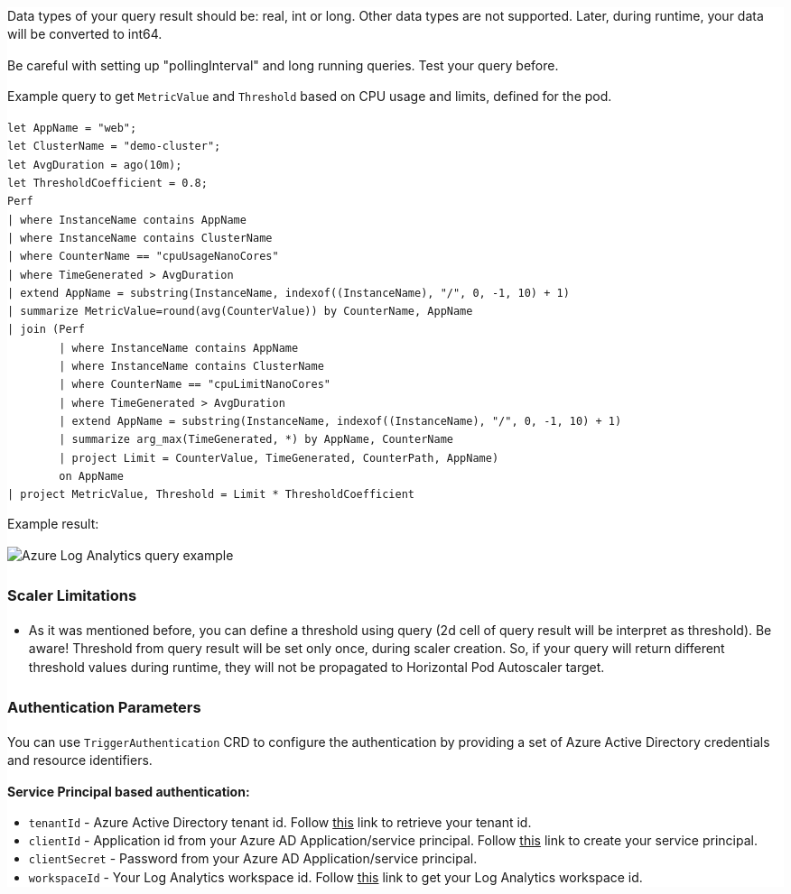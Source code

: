 Data types of your query result should be: real, int or long. Other data types are not supported. Later, during runtime, your data will be converted to int64.

Be careful with setting up "pollingInterval" and long running queries. Test your query before.

Example query to get `MetricValue` and `Threshold` based on CPU usage and limits, defined for the pod.

```kusto
let AppName = "web";
let ClusterName = "demo-cluster";
let AvgDuration = ago(10m);
let ThresholdCoefficient = 0.8;
Perf
| where InstanceName contains AppName
| where InstanceName contains ClusterName
| where CounterName == "cpuUsageNanoCores"
| where TimeGenerated > AvgDuration
| extend AppName = substring(InstanceName, indexof((InstanceName), "/", 0, -1, 10) + 1)
| summarize MetricValue=round(avg(CounterValue)) by CounterName, AppName
| join (Perf
        | where InstanceName contains AppName
        | where InstanceName contains ClusterName
        | where CounterName == "cpuLimitNanoCores"
        | where TimeGenerated > AvgDuration
        | extend AppName = substring(InstanceName, indexof((InstanceName), "/", 0, -1, 10) + 1)
        | summarize arg_max(TimeGenerated, *) by AppName, CounterName
        | project Limit = CounterValue, TimeGenerated, CounterPath, AppName)
        on AppName
| project MetricValue, Threshold = Limit * ThresholdCoefficient
```

Example result:

![Azure Log Analytics query example](/img/azure-log-analytics-scaler-query-example.png)

### Scaler Limitations

- As it was mentioned before, you can define a threshold using query (2d cell of query result will be interpret as threshold). Be aware! Threshold from query result will be set only once, during scaler creation. So, if your query will return different threshold values during runtime, they will not be propagated to Horizontal Pod Autoscaler target.

### Authentication Parameters

 You can use `TriggerAuthentication` CRD to configure the authentication by providing a set of Azure Active Directory credentials and resource identifiers.

**Service Principal based authentication:**

- `tenantId` - Azure Active Directory tenant id. Follow [this](https://docs.microsoft.com/en-us/cli/azure/account?view=azure-cli-latest#az-account-show) link to retrieve your tenant id.
- `clientId` - Application id from your Azure AD Application/service principal. Follow [this](https://docs.microsoft.com/en-us/cli/azure/ad/sp?view=azure-cli-latest) link to create your service principal.
- `clientSecret` - Password from your Azure AD Application/service principal.
- `workspaceId` - Your Log Analytics workspace id. Follow [this](https://docs.microsoft.com/en-us/cli/azure/monitor/log-analytics/workspace?view=azure-cli-latest#az-monitor-log-analytics-workspace-list) link to get your Log Analytics workspace id.
